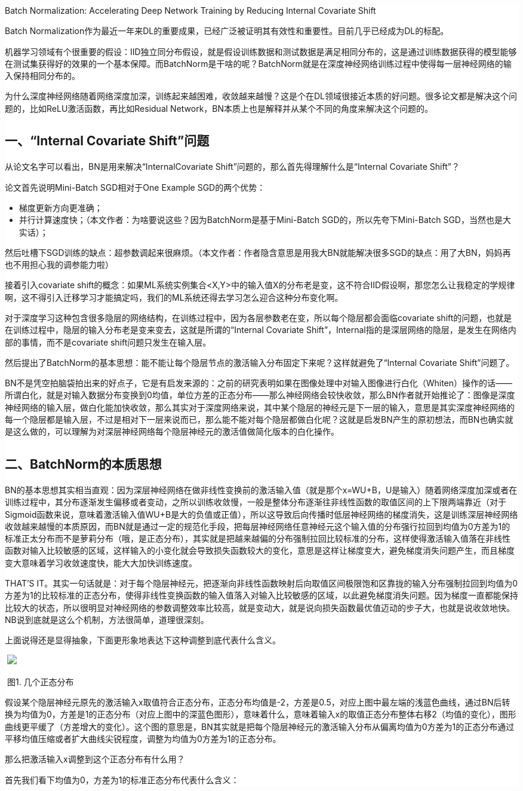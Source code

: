 Batch Normalization: Accelerating Deep Network Training by Reducing Internal Covariate Shift

Batch Normalization作为最近一年来DL的重要成果，已经广泛被证明其有效性和重要性。目前几乎已经成为DL的标配。



机器学习领域有个很重要的假设：IID独立同分布假设，就是假设训练数据和测试数据是满足相同分布的，这是通过训练数据获得的模型能够在测试集获得好的效果的一个基本保障。而BatchNorm是干啥的呢？BatchNorm就是在深度神经网络训练过程中使得每一层神经网络的输入保持相同分布的。

为什么深度神经网络随着网络深度加深，训练起来越困难，收敛越来越慢？这是个在DL领域很接近本质的好问题。很多论文都是解决这个问题的，比如ReLU激活函数，再比如Residual Network，BN本质上也是解释并从某个不同的角度来解决这个问题的。

## **一、“Internal Covariate Shift”问题**

从论文名字可以看出，BN是用来解决“InternalCovariate Shift”问题的，那么首先得理解什么是“Internal Covariate Shift”？

论文首先说明Mini-Batch SGD相对于One Example SGD的两个优势：

- 梯度更新方向更准确；
- 并行计算速度快；（本文作者：为啥要说这些？因为BatchNorm是基于Mini-Batch SGD的，所以先夸下Mini-Batch SGD，当然也是大实话）；

然后吐槽下SGD训练的缺点：超参数调起来很麻烦。（本文作者：作者隐含意思是用我大BN就能解决很多SGD的缺点：用了大BN，妈妈再也不用担心我的调参能力啦）

接着引入covariate shift的概念：如果ML系统实例集合<X,Y>中的输入值X的分布老是变，这不符合IID假设啊，那您怎么让我稳定的学规律啊，这不得引入迁移学习才能搞定吗，我们的ML系统还得去学习怎么迎合这种分布变化啊。

对于深度学习这种包含很多隐层的网络结构，在训练过程中，因为各层参数老在变，所以每个隐层都会面临covariate shift的问题，也就是在训练过程中，隐层的输入分布老是变来变去，这就是所谓的“Internal Covariate Shift”，Internal指的是深层网络的隐层，是发生在网络内部的事情，而不是covariate shift问题只发生在输入层。

然后提出了BatchNorm的基本思想：能不能让每个隐层节点的激活输入分布固定下来呢？这样就避免了“Internal Covariate Shift”问题了。

BN不是凭空拍脑袋拍出来的好点子，它是有启发来源的：之前的研究表明如果在图像处理中对输入图像进行白化（Whiten）操作的话——所谓白化，就是对输入数据分布变换到0均值，单位方差的正态分布——那么神经网络会较快收敛，那么BN作者就开始推论了：图像是深度神经网络的输入层，做白化能加快收敛，那么其实对于深度网络来说，其中某个隐层的神经元是下一层的输入，意思是其实深度神经网络的每一个隐层都是输入层，不过是相对下一层来说而已，那么能不能对每个隐层都做白化呢？这就是启发BN产生的原初想法，而BN也确实就是这么做的，可以理解为对深层神经网络每个隐层神经元的激活值做简化版本的白化操作。

## **二、BatchNorm的本质思想**

BN的基本思想其实相当直观：因为深层神经网络在做非线性变换前的激活输入值（就是那个x=WU+B，U是输入）随着网络深度加深或者在训练过程中，其分布逐渐发生偏移或者变动，之所以训练收敛慢，一般是整体分布逐渐往非线性函数的取值区间的上下限两端靠近（对于Sigmoid函数来说，意味着激活输入值WU+B是大的负值或正值），所以这导致后向传播时低层神经网络的梯度消失，这是训练深层神经网络收敛越来越慢的本质原因，而BN就是通过一定的规范化手段，把每层神经网络任意神经元这个输入值的分布强行拉回到均值为0方差为1的标准正太分布而不是萝莉分布（哦，是正态分布），其实就是把越来越偏的分布强制拉回比较标准的分布，这样使得激活输入值落在非线性函数对输入比较敏感的区域，这样输入的小变化就会导致损失函数较大的变化，意思是这样让梯度变大，避免梯度消失问题产生，而且梯度变大意味着学习收敛速度快，能大大加快训练速度。

THAT’S IT。其实一句话就是：对于每个隐层神经元，把逐渐向非线性函数映射后向取值区间极限饱和区靠拢的输入分布强制拉回到均值为0方差为1的比较标准的正态分布，使得非线性变换函数的输入值落入对输入比较敏感的区域，以此避免梯度消失问题。因为梯度一直都能保持比较大的状态，所以很明显对神经网络的参数调整效率比较高，就是变动大，就是说向损失函数最优值迈动的步子大，也就是说收敛地快。NB说到底就是这么个机制，方法很简单，道理很深刻。

上面说得还是显得抽象，下面更形象地表达下这种调整到底代表什么含义。

​                    ![](http://img.blog.csdn.net/20160522210717545)

​                        图1. 几个正态分布

假设某个隐层神经元原先的激活输入x取值符合正态分布，正态分布均值是-2，方差是0.5，对应上图中最左端的浅蓝色曲线，通过BN后转换为均值为0，方差是1的正态分布（对应上图中的深蓝色图形），意味着什么，意味着输入x的取值正态分布整体右移2（均值的变化），图形曲线更平缓了（方差增大的变化）。这个图的意思是，BN其实就是把每个隐层神经元的激活输入分布从偏离均值为0方差为1的正态分布通过平移均值压缩或者扩大曲线尖锐程度，调整为均值为0方差为1的正态分布。

那么把激活输入x调整到这个正态分布有什么用？

首先我们看下均值为0，方差为1的标准正态分布代表什么含义：
